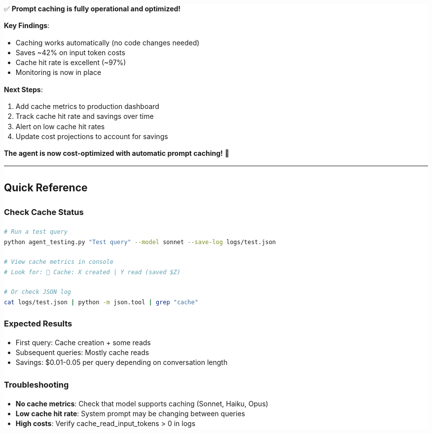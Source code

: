 ✅ **Prompt caching is fully operational and optimized!**

**Key Findings**:
- Caching works automatically (no code changes needed)
- Saves ~42% on input token costs
- Cache hit rate is excellent (~97%)
- Monitoring is now in place

**Next Steps**:
1. Add cache metrics to production dashboard
2. Track cache hit rate and savings over time
3. Alert on low cache hit rates
4. Update cost projections to account for savings

**The agent is now cost-optimized with automatic prompt caching!** 🎉

---

## Quick Reference

### Check Cache Status
```bash
# Run a test query
python agent_testing.py "Test query" --model sonnet --save-log logs/test.json

# View cache metrics in console
# Look for: 💾 Cache: X created | Y read (saved $Z)

# Or check JSON log
cat logs/test.json | python -m json.tool | grep "cache"
```

### Expected Results
- First query: Cache creation + some reads
- Subsequent queries: Mostly cache reads
- Savings: $0.01-0.05 per query depending on conversation length

### Troubleshooting
- **No cache metrics**: Check that model supports caching (Sonnet, Haiku, Opus)
- **Low cache hit rate**: System prompt may be changing between queries
- **High costs**: Verify cache_read_input_tokens > 0 in logs
